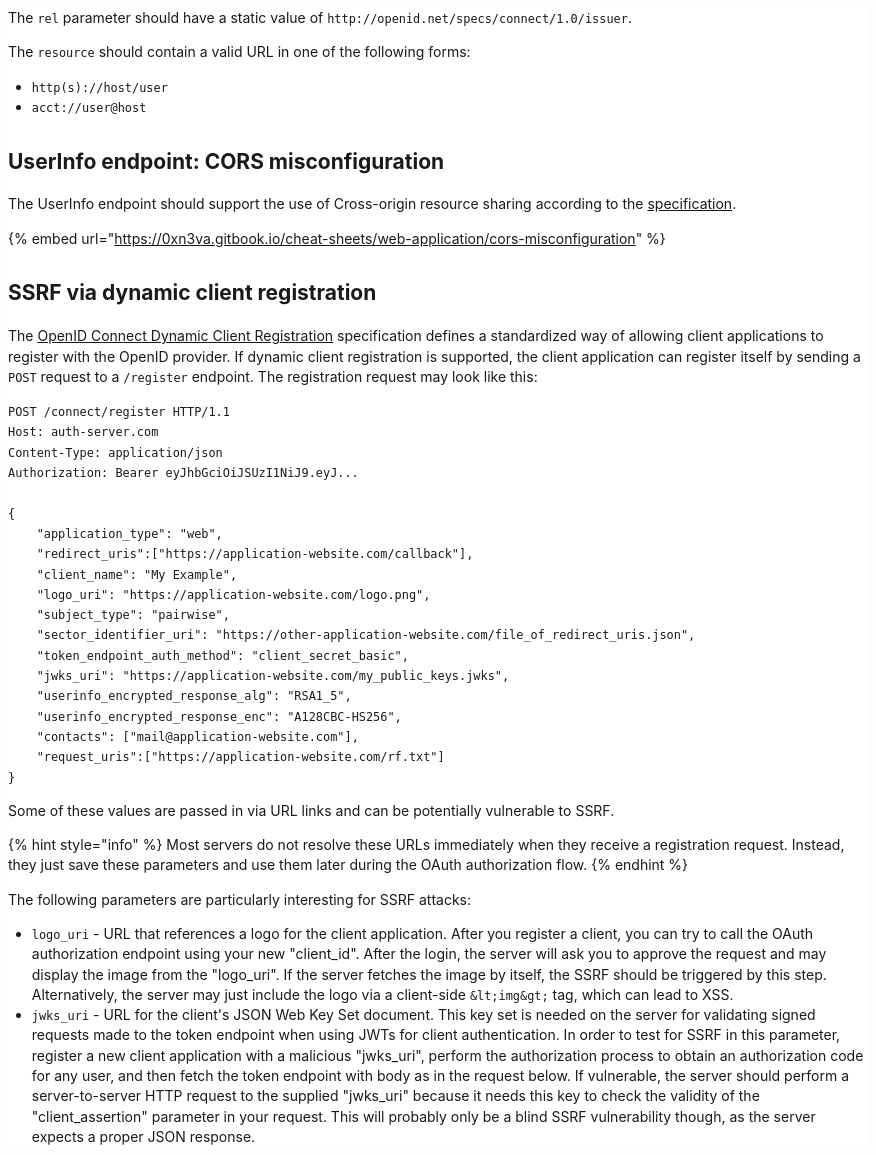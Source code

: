The `rel` parameter should have a static value of `http://openid.net/specs/connect/1.0/issuer`.

The `resource` should contain a valid URL in one of the following forms:
- `http(s)://host/user`
- `acct://user@host`

## UserInfo endpoint: CORS misconfiguration

The UserInfo endpoint should support the use of Cross-origin resource sharing according to the [specification](https://openid.net/specs/openid-connect-core-1_0.html#UserInfo).

{% embed url="https://0xn3va.gitbook.io/cheat-sheets/web-application/cors-misconfiguration" %}

## SSRF via dynamic client registration

The [OpenID Connect Dynamic Client Registration](https://openid.net/specs/openid-connect-registration-1_0.html) specification defines a standardized way of allowing client applications to register with the OpenID provider. If dynamic client registration is supported, the client application can register itself by sending a `POST` request to a `/register` endpoint. The registration request may look like this:

```http
POST /connect/register HTTP/1.1
Host: auth-server.com
Content-Type: application/json
Authorization: Bearer eyJhbGciOiJSUzI1NiJ9.eyJ...

{
    "application_type": "web",
    "redirect_uris":["https://application-website.com/callback"],
    "client_name": "My Example",
    "logo_uri": "https://application-website.com/logo.png",
    "subject_type": "pairwise",
    "sector_identifier_uri": "https://other-application-website.com/file_of_redirect_uris.json",
    "token_endpoint_auth_method": "client_secret_basic",
    "jwks_uri": "https://application-website.com/my_public_keys.jwks",
    "userinfo_encrypted_response_alg": "RSA1_5",
    "userinfo_encrypted_response_enc": "A128CBC-HS256",
    "contacts": ["mail@application-website.com"],
    "request_uris":["https://application-website.com/rf.txt"]
}
```

Some of these values are passed in via URL links and can be potentially vulnerable to SSRF.

{% hint style="info" %}
Most servers do not resolve these URLs immediately when they receive a registration request. Instead, they just save these parameters and use them later during the OAuth authorization flow.
{% endhint %}

The following parameters are particularly interesting for SSRF attacks:
- `logo_uri` - URL that references a logo for the client application. After you register a client, you can try to call the OAuth authorization endpoint using your new "client_id". After the login, the server will ask you to approve the request and may display the image from the "logo_uri". If the server fetches the image by itself, the SSRF should be triggered by this step. Alternatively, the server may just include the logo via a client-side `&lt;img&gt;` tag, which can lead to XSS.
- `jwks_uri` - URL for the client's JSON Web Key Set document. This key set is needed on the server for validating signed requests made to the token endpoint when using JWTs for client authentication. In order to test for SSRF in this parameter, register a new client application with a malicious "jwks_uri", perform the authorization process to obtain an authorization code for any user, and then fetch the token endpoint with body as in the request below. If vulnerable, the server should perform a server-to-server HTTP request to the supplied "jwks_uri" because it needs this key to check the validity of the "client_assertion" parameter in your request. This will probably only be a blind SSRF vulnerability though, as the server expects a proper JSON response.
